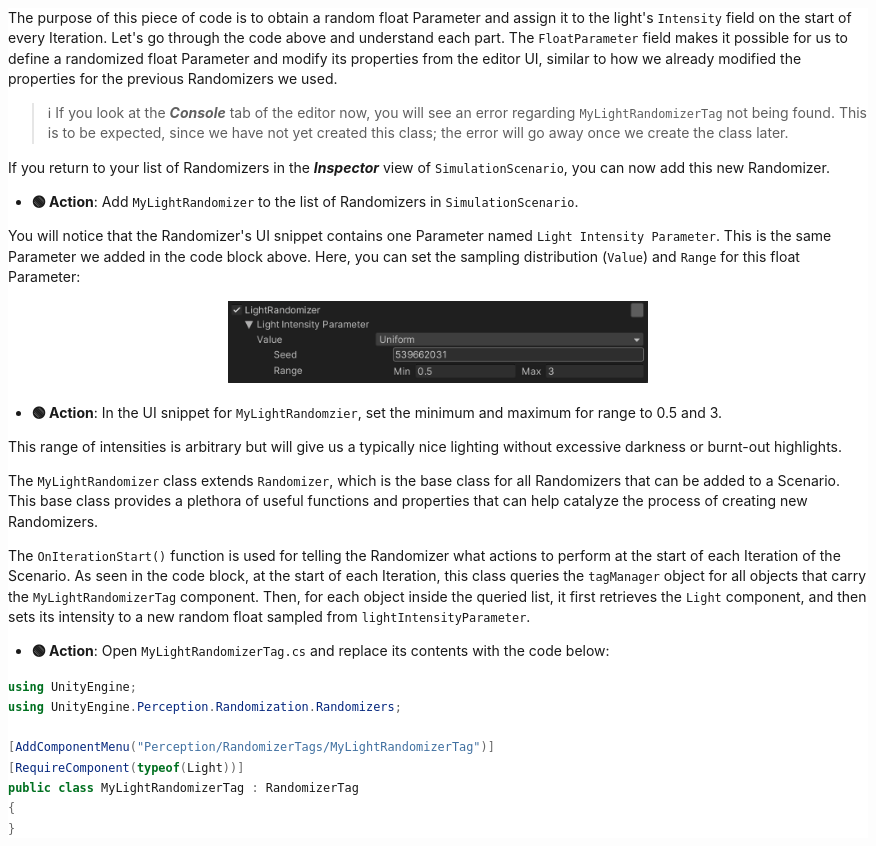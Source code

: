 The purpose of this piece of code is to obtain a random float Parameter and assign it to the light's `Intensity` field on the start of every Iteration. Let's go through the code above and understand each part. The `FloatParameter` field makes it possible for us to define a randomized float Parameter and modify its properties from the editor UI, similar to how we already modified the properties for the previous Randomizers we used. 

> :information_source: If you look at the _**Console**_ tab of the editor now, you will see an error regarding `MyLightRandomizerTag` not being found. This is to be expected, since we have not yet created this class; the error will go away once we create the class later.

If you return to your list of Randomizers in the _**Inspector**_ view of `SimulationScenario`, you can now add this new Randomizer.

* **:green_circle: Action**: Add `MyLightRandomizer` to the list of Randomizers in `SimulationScenario`.

You will notice that the Randomizer's UI snippet contains one Parameter named `Light Intensity Parameter`. This is the same Parameter we added in the code block above. Here, you can set the sampling distribution (`Value`) and `Range` for this float Parameter:

<p align="center">
<img src="Images/light_rand_1.png" width="420"/>
</p>


* **:green_circle: Action**:  In the UI snippet for `MyLightRandomzier`, set the minimum and maximum for range to 0.5 and 3.

This range of intensities is arbitrary but will give us a typically nice lighting without excessive darkness or burnt-out highlights.

The `MyLightRandomizer` class extends `Randomizer`, which is the base class for all Randomizers that can be added to a Scenario. This base class provides a plethora of useful functions and properties that can help catalyze the process of creating new Randomizers.

The `OnIterationStart()` function is used for telling the Randomizer what actions to perform at the start of each Iteration of the Scenario. As seen in the code block, at the start of each Iteration, this class queries the `tagManager` object for all objects that carry the `MyLightRandomizerTag` component. Then, for each object inside the queried list, it first retrieves the `Light` component, and then sets its intensity to a new random float sampled from `lightIntensityParameter`. 

* **:green_circle: Action**: Open `MyLightRandomizerTag.cs` and replace its contents with the code below:

```C#
using UnityEngine;
using UnityEngine.Perception.Randomization.Randomizers;

[AddComponentMenu("Perception/RandomizerTags/MyLightRandomizerTag")]
[RequireComponent(typeof(Light))]
public class MyLightRandomizerTag : RandomizerTag
{    
}

```
